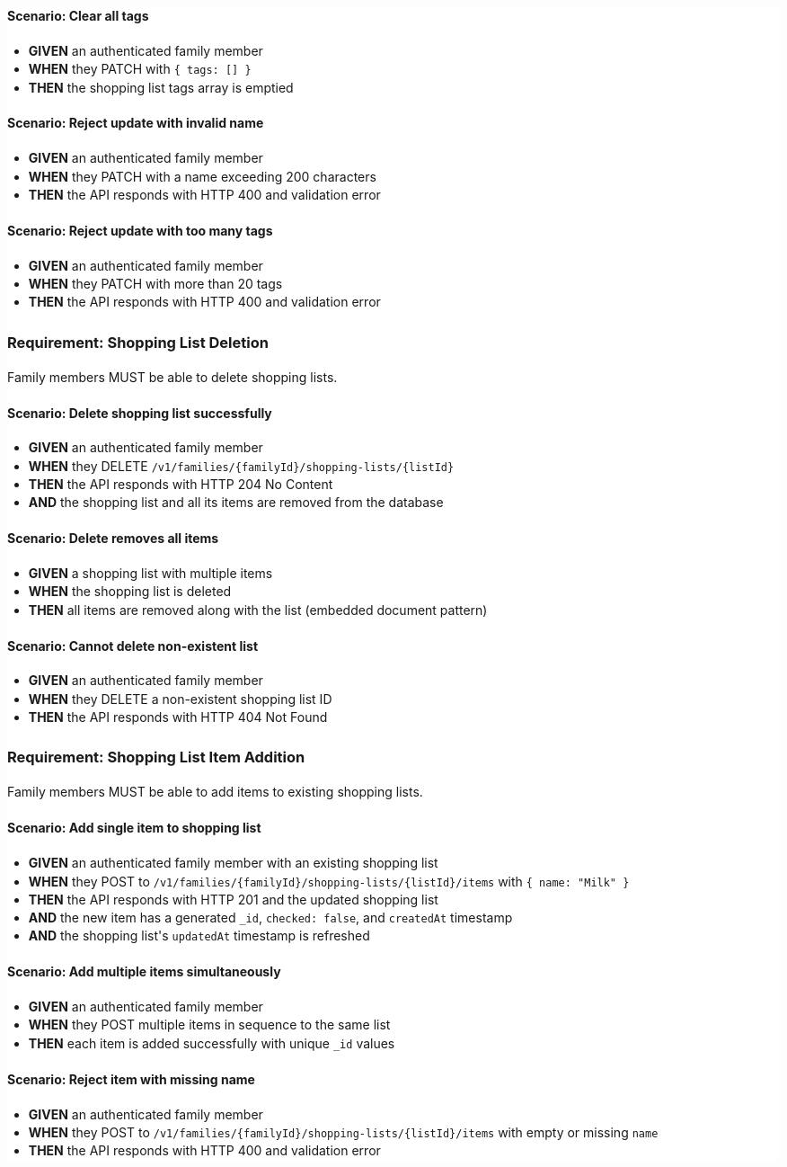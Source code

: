 #### Scenario: Clear all tags
- **GIVEN** an authenticated family member
- **WHEN** they PATCH with `{ tags: [] }`
- **THEN** the shopping list tags array is emptied

#### Scenario: Reject update with invalid name
- **GIVEN** an authenticated family member
- **WHEN** they PATCH with a name exceeding 200 characters
- **THEN** the API responds with HTTP 400 and validation error

#### Scenario: Reject update with too many tags
- **GIVEN** an authenticated family member
- **WHEN** they PATCH with more than 20 tags
- **THEN** the API responds with HTTP 400 and validation error

### Requirement: Shopping List Deletion
Family members MUST be able to delete shopping lists.

#### Scenario: Delete shopping list successfully
- **GIVEN** an authenticated family member
- **WHEN** they DELETE `/v1/families/{familyId}/shopping-lists/{listId}`
- **THEN** the API responds with HTTP 204 No Content
- **AND** the shopping list and all its items are removed from the database

#### Scenario: Delete removes all items
- **GIVEN** a shopping list with multiple items
- **WHEN** the shopping list is deleted
- **THEN** all items are removed along with the list (embedded document pattern)

#### Scenario: Cannot delete non-existent list
- **GIVEN** an authenticated family member
- **WHEN** they DELETE a non-existent shopping list ID
- **THEN** the API responds with HTTP 404 Not Found

### Requirement: Shopping List Item Addition
Family members MUST be able to add items to existing shopping lists.

#### Scenario: Add single item to shopping list
- **GIVEN** an authenticated family member with an existing shopping list
- **WHEN** they POST to `/v1/families/{familyId}/shopping-lists/{listId}/items` with `{ name: "Milk" }`
- **THEN** the API responds with HTTP 201 and the updated shopping list
- **AND** the new item has a generated `_id`, `checked: false`, and `createdAt` timestamp
- **AND** the shopping list's `updatedAt` timestamp is refreshed

#### Scenario: Add multiple items simultaneously
- **GIVEN** an authenticated family member
- **WHEN** they POST multiple items in sequence to the same list
- **THEN** each item is added successfully with unique `_id` values

#### Scenario: Reject item with missing name
- **GIVEN** an authenticated family member
- **WHEN** they POST to `/v1/families/{familyId}/shopping-lists/{listId}/items` with empty or missing `name`
- **THEN** the API responds with HTTP 400 and validation error
